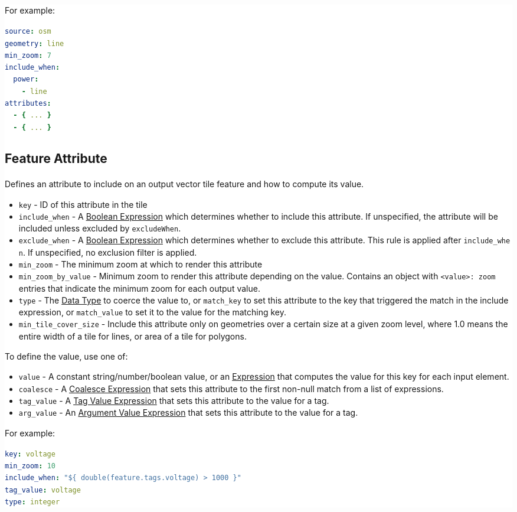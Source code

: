 For example:

```yaml
source: osm
geometry: line
min_zoom: 7
include_when:
  power:
    - line
attributes:
  - { ... }
  - { ... }
```

## Feature Attribute

Defines an attribute to include on an output vector tile feature and how to compute its value.

- `key` - ID of this attribute in the tile
- `include_when` - A [Boolean Expression](#boolean-expression) which determines whether to include
  this attribute. If unspecified, the attribute will be included unless
  excluded by `excludeWhen`.
- `exclude_when` - A [Boolean Expression](#boolean-expression) which determines whether to exclude
  this attribute. This rule is applied after `include_when`. If unspecified,
  no exclusion filter is applied.
- `min_zoom` - The minimum zoom at which to render this attribute
- `min_zoom_by_value` - Minimum zoom to render this attribute depending on the
  value. Contains an object with `<value>: zoom` entries that indicate the
  minimum zoom for each output value.
- `type` - The [Data Type](#data-type) to coerce the value to, or `match_key` to set this attribute to the key that
  triggered the match in the include expression, or `match_value` to set it to the value for the matching key.
- `min_tile_cover_size` - Include this attribute only on geometries over a certain size at a given zoom level, where 1.0
  means the entire width of a tile for lines, or area of a tile for polygons.

To define the value, use one of:

- `value` - A constant string/number/boolean value, or an [Expression](#expression) that computes the value for this key
  for each input element.
- `coalesce` - A [Coalesce Expression](#coalesce-expression) that sets this attribute to the first non-null match from a
  list of expressions.
- `tag_value` - A [Tag Value Expression](#tag-value-expression) that sets this attribute to the value for a tag.
- `arg_value` - An [Argument Value Expression](#argument-value-expression) that sets this attribute to the value for a
  tag.

For example:

```yaml
key: voltage
min_zoom: 10
include_when: "${ double(feature.tags.voltage) > 1000 }"
tag_value: voltage
type: integer
```

